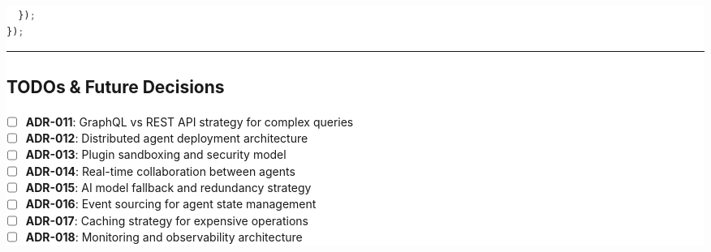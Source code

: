 ```typescript
  });
});
```

---

## TODOs & Future Decisions

- [ ] **ADR-011**: GraphQL vs REST API strategy for complex queries
- [ ] **ADR-012**: Distributed agent deployment architecture
- [ ] **ADR-013**: Plugin sandboxing and security model
- [ ] **ADR-014**: Real-time collaboration between agents
- [ ] **ADR-015**: AI model fallback and redundancy strategy
- [ ] **ADR-016**: Event sourcing for agent state management
- [ ] **ADR-017**: Caching strategy for expensive operations
- [ ] **ADR-018**: Monitoring and observability architecture